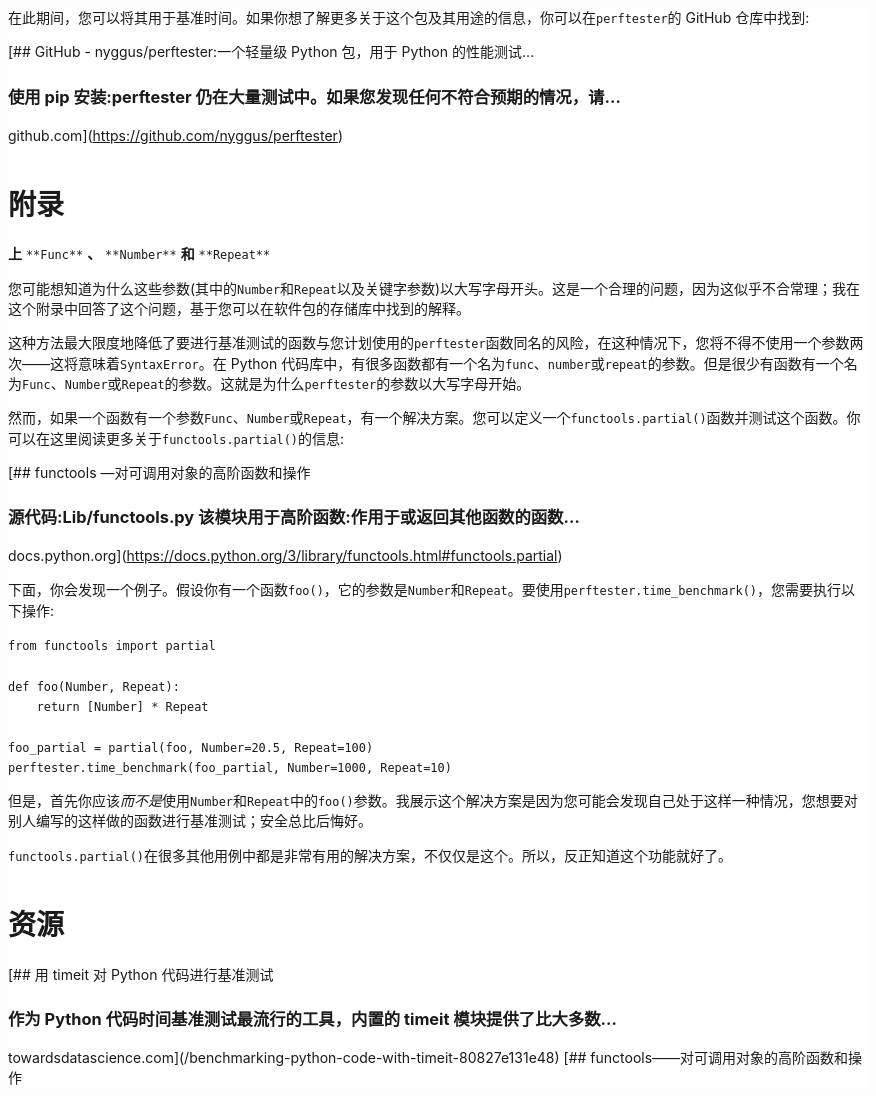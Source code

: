 在此期间，您可以将其用于基准时间。如果你想了解更多关于这个包及其用途的信息，你可以在`perftester`的 GitHub 仓库中找到:

[](https://github.com/nyggus/perftester) [## GitHub - nyggus/perftester:一个轻量级 Python 包，用于 Python 的性能测试…

### 使用 pip 安装:perftester 仍在大量测试中。如果您发现任何不符合预期的情况，请…

github.com](https://github.com/nyggus/perftester) 

# 附录

**上** `**Func**` **、** `**Number**` **和** `**Repeat**`

您可能想知道为什么这些参数(其中的`Number`和`Repeat`以及关键字参数)以大写字母开头。这是一个合理的问题，因为这似乎不合常理；我在这个附录中回答了这个问题，基于您可以在软件包的存储库中找到的解释。

这种方法最大限度地降低了要进行基准测试的函数与您计划使用的`perftester`函数同名的风险，在这种情况下，您将不得不使用一个参数两次——这将意味着`SyntaxError`。在 Python 代码库中，有很多函数都有一个名为`func`、`number`或`repeat`的参数。但是很少有函数有一个名为`Func`、`Number`或`Repeat`的参数。这就是为什么`perftester`的参数以大写字母开始。

然而，如果一个函数有一个参数`Func`、`Number`或`Repeat`，有一个解决方案。您可以定义一个`functools.partial()`函数并测试这个函数。你可以在这里阅读更多关于`functools.partial()`的信息:

[](https://docs.python.org/3/library/functools.html#functools.partial) [## functools —对可调用对象的高阶函数和操作

### 源代码:Lib/functools.py 该模块用于高阶函数:作用于或返回其他函数的函数…

docs.python.org](https://docs.python.org/3/library/functools.html#functools.partial) 

下面，你会发现一个例子。假设你有一个函数`foo()`，它的参数是`Number`和`Repeat`。要使用`perftester.time_benchmark()`，您需要执行以下操作:

```
from functools import partial

def foo(Number, Repeat):
    return [Number] * Repeat

foo_partial = partial(foo, Number=20.5, Repeat=100)
perftester.time_benchmark(foo_partial, Number=1000, Repeat=10)
```

但是，首先你应该*而不是*使用`Number`和`Repeat`中的`foo()`参数。我展示这个解决方案是因为您可能会发现自己处于这样一种情况，您想要对别人编写的这样做的函数进行基准测试；安全总比后悔好。

`functools.partial()`在很多其他用例中都是非常有用的解决方案，不仅仅是这个。所以，反正知道这个功能就好了。

# 资源

[](/benchmarking-python-code-with-timeit-80827e131e48) [## 用 timeit 对 Python 代码进行基准测试

### 作为 Python 代码时间基准测试最流行的工具，内置的 timeit 模块提供了比大多数…

towardsdatascience.com](/benchmarking-python-code-with-timeit-80827e131e48) [](https://docs.python.org/3/library/functools.html#functools.partial) [## functools——对可调用对象的高阶函数和操作
